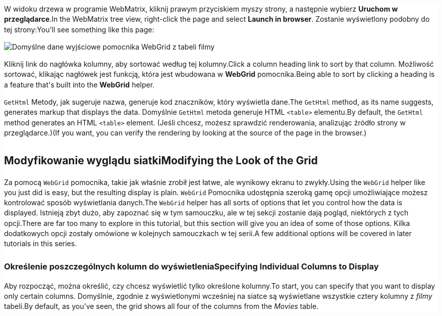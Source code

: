 <span data-ttu-id="f0dc9-303">W widoku drzewa w programie WebMatrix, kliknij prawym przyciskiem myszy strony, a następnie wybierz **Uruchom w przeglądarce**.</span><span class="sxs-lookup"><span data-stu-id="f0dc9-303">In the WebMatrix tree view, right-click the page and select **Launch in browser**.</span></span> <span data-ttu-id="f0dc9-304">Zostanie wyświetlony podobny do tej strony:</span><span class="sxs-lookup"><span data-stu-id="f0dc9-304">You'll see something like this page:</span></span>

![Domyślne dane wyjściowe pomocnika WebGrid z tabeli filmy](displaying-data/_static/image18.png)

<span data-ttu-id="f0dc9-306">Kliknij link do nagłówka kolumny, aby sortować według tej kolumny.</span><span class="sxs-lookup"><span data-stu-id="f0dc9-306">Click a column heading link to sort by that column.</span></span> <span data-ttu-id="f0dc9-307">Możliwość sortować, klikając nagłówek jest funkcją, która jest wbudowana w **WebGrid** pomocnika.</span><span class="sxs-lookup"><span data-stu-id="f0dc9-307">Being able to sort by clicking a heading is a feature that's built into the **WebGrid** helper.</span></span>

<span data-ttu-id="f0dc9-308">`GetHtml` Metody, jak sugeruje nazwa, generuje kod znaczników, który wyświetla dane.</span><span class="sxs-lookup"><span data-stu-id="f0dc9-308">The `GetHtml` method, as its name suggests, generates markup that displays the data.</span></span> <span data-ttu-id="f0dc9-309">Domyślnie `GetHtml` metoda generuje HTML `<table>` elementu.</span><span class="sxs-lookup"><span data-stu-id="f0dc9-309">By default, the `GetHtml` method generates an HTML `<table>` element.</span></span> <span data-ttu-id="f0dc9-310">(Jeśli chcesz, możesz sprawdzić renderowania, analizując źródło strony w przeglądarce.)</span><span class="sxs-lookup"><span data-stu-id="f0dc9-310">(If you want, you can verify the rendering by looking at the source of the page in the browser.)</span></span>

## <a name="modifying-the-look-of-the-grid"></a><span data-ttu-id="f0dc9-311">Modyfikowanie wyglądu siatki</span><span class="sxs-lookup"><span data-stu-id="f0dc9-311">Modifying the Look of the Grid</span></span>

<span data-ttu-id="f0dc9-312">Za pomocą `WebGrid` pomocnika, takie jak właśnie zrobił jest łatwe, ale wynikowy ekranu to zwykły.</span><span class="sxs-lookup"><span data-stu-id="f0dc9-312">Using the `WebGrid` helper like you just did is easy, but the resulting display is plain.</span></span> <span data-ttu-id="f0dc9-313">`WebGrid` Pomocnika udostępnia szeroką gamę opcji umożliwiające możesz kontrolować sposób wyświetlania danych.</span><span class="sxs-lookup"><span data-stu-id="f0dc9-313">The `WebGrid` helper has all sorts of options that let you control how the data is displayed.</span></span> <span data-ttu-id="f0dc9-314">Istnieją zbyt dużo, aby zapoznać się w tym samouczku, ale w tej sekcji zostanie dają pogląd, niektórych z tych opcji.</span><span class="sxs-lookup"><span data-stu-id="f0dc9-314">There are far too many to explore in this tutorial, but this section will give you an idea of some of those options.</span></span> <span data-ttu-id="f0dc9-315">Kilka dodatkowych opcji zostały omówione w kolejnych samouczkach w tej serii.</span><span class="sxs-lookup"><span data-stu-id="f0dc9-315">A few additional options will be covered in later tutorials in this series.</span></span>

### <a name="specifying-individual-columns-to-display"></a><span data-ttu-id="f0dc9-316">Określenie poszczególnych kolumn do wyświetlenia</span><span class="sxs-lookup"><span data-stu-id="f0dc9-316">Specifying Individual Columns to Display</span></span>

<span data-ttu-id="f0dc9-317">Aby rozpocząć, można określić, czy chcesz wyświetlić tylko określone kolumny.</span><span class="sxs-lookup"><span data-stu-id="f0dc9-317">To start, you can specify that you want to display only certain columns.</span></span> <span data-ttu-id="f0dc9-318">Domyślnie, zgodnie z wyświetlonymi wcześniej na siatce są wyświetlane wszystkie cztery kolumny z *filmy* tabeli.</span><span class="sxs-lookup"><span data-stu-id="f0dc9-318">By default, as you've seen, the grid shows all four of the columns from the *Movies* table.</span></span>
